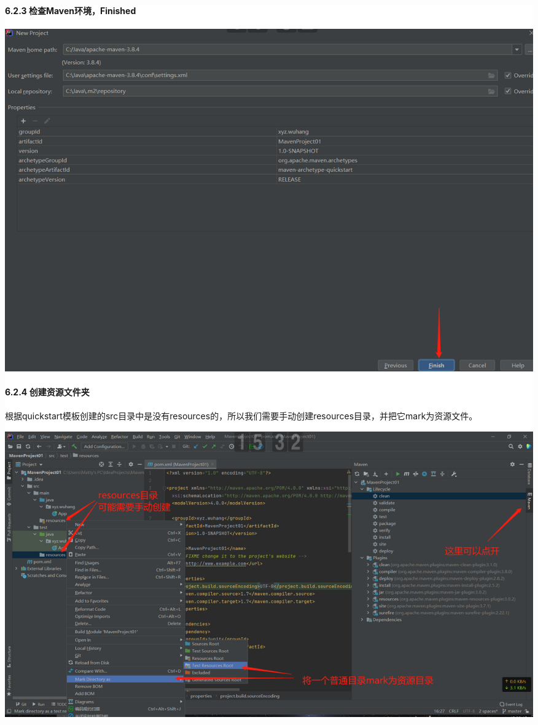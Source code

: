 #### 6.2.3 检查Maven环境，Finished

<img src="Maven.2022.01.21\idea-newPrj-3.png" alt="idea创建maven-完成" style="zoom:;" />

#### 6.2.4 创建资源文件夹

根据quickstart模板创建的src目录中是没有resources的，所以我们需要手动创建resources目录，并把它mark为资源文件。

![idea手动设置资源目录](Maven.2022.01.21\idea-newPrj-4.png)
